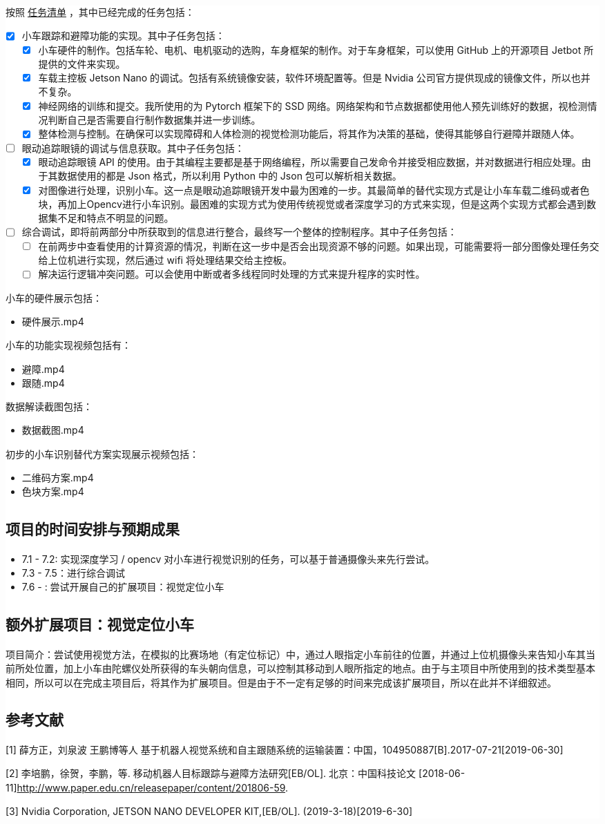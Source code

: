 按照 [任务清单](#任务清单) ，其中已经完成的任务包括：

- [x] 小车跟踪和避障功能的实现。其中子任务包括：
  - [x] 小车硬件的制作。包括车轮、电机、电机驱动的选购，车身框架的制作。对于车身框架，可以使用 GitHub 上的开源项目 Jetbot 所提供的文件来实现。
  - [x] 车载主控板 Jetson Nano 的调试。包括有系统镜像安装，软件环境配置等。但是 Nvidia 公司官方提供现成的镜像文件，所以也并不复杂。
  - [x] 神经网络的训练和提交。我所使用的为 Pytorch 框架下的 SSD 网络。网络架构和节点数据都使用他人预先训练好的数据，视检测情况判断自己是否需要自行制作数据集并进一步训练。
  - [x] 整体检测与控制。在确保可以实现障碍和人体检测的视觉检测功能后，将其作为决策的基础，使得其能够自行避障并跟随人体。
- [ ] 眼动追踪眼镜的调试与信息获取。其中子任务包括：
  - [x] 眼动追踪眼镜 API 的使用。由于其编程主要都是基于网络编程，所以需要自己发命令并接受相应数据，并对数据进行相应处理。由于其数据使用的都是 Json 格式，所以利用 Python 中的 Json 包可以解析相关数据。
  - [x] 对图像进行处理，识别小车。这一点是眼动追踪眼镜开发中最为困难的一步。其最简单的替代实现方式是让小车车载二维码或者色块，再加上Opencv进行小车识别。最困难的实现方式为使用传统视觉或者深度学习的方式来实现，但是这两个实现方式都会遇到数据集不足和特点不明显的问题。
- [ ] 综合调试，即将前两部分中所获取到的信息进行整合，最终写一个整体的控制程序。其中子任务包括：
  - [ ] 在前两步中查看使用的计算资源的情况，判断在这一步中是否会出现资源不够的问题。如果出现，可能需要将一部分图像处理任务交给上位机进行实现，然后通过 wifi 将处理结果交给主控板。
  - [ ] 解决运行逻辑冲突问题。可以会使用中断或者多线程同时处理的方式来提升程序的实时性。

小车的硬件展示包括：

- 硬件展示.mp4

小车的功能实现视频包括有：

- 避障.mp4
- 跟随.mp4

数据解读截图包括：

- 数据截图.mp4

初步的小车识别替代方案实现展示视频包括：

- 二维码方案.mp4
- 色块方案.mp4



## 项目的时间安排与预期成果

- 7.1 - 7.2:  实现深度学习 / opencv 对小车进行视觉识别的任务，可以基于普通摄像头来先行尝试。
- 7.3 - 7.5：进行综合调试 
- 7.6 -       :  尝试开展自己的扩展项目：视觉定位小车



## 额外扩展项目：视觉定位小车

项目简介：尝试使用视觉方法，在模拟的比赛场地（有定位标记）中，通过人眼指定小车前往的位置，并通过上位机摄像头来告知小车其当前所处位置，加上小车由陀螺仪处所获得的车头朝向信息，可以控制其移动到人眼所指定的地点。由于与主项目中所使用到的技术类型基本相同，所以可以在完成主项目后，将其作为扩展项目。但是由于不一定有足够的时间来完成该扩展项目，所以在此并不详细叙述。



## 参考文献

[1] 薛方正，刘泉波 王鹏博等人 基于机器人视觉系统和自主跟随系统的运输装置：中国，104950887[B].2017-07-21[2019-06-30]

[2] 李培鹏，徐贺，李鹏，等. 移动机器人目标跟踪与避障方法研究[EB/OL]. 北京：中国科技论文 [2018-06-11]http://www.paper.edu.cn/releasepaper/content/201806-59.

[3] Nvidia Corporation, JETSON NANO DEVELOPER KIT,[EB/OL]. (2019-3-18)[2019-6-30]



